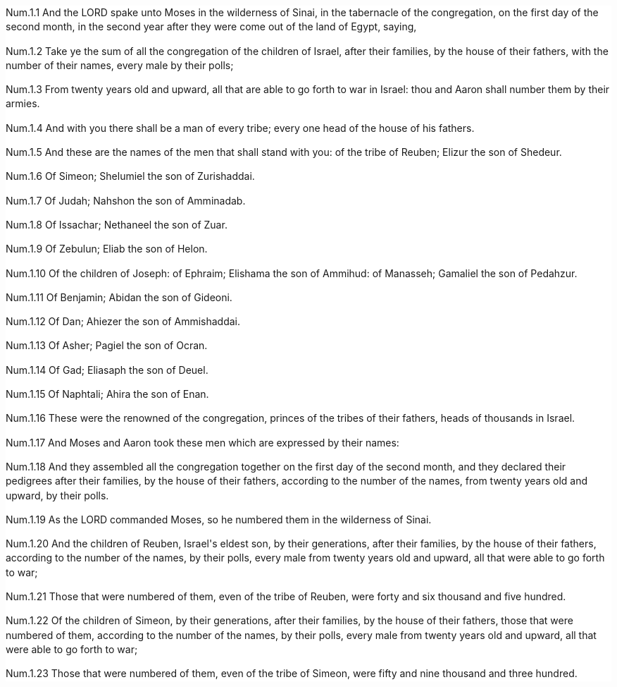 Num.1.1 And the LORD spake unto Moses in the wilderness of Sinai, in the tabernacle of the congregation, on the first day of the second month, in the second year after they were come out of the land of Egypt, saying,

Num.1.2 Take ye the sum of all the congregation of the children of Israel, after their families, by the house of their fathers, with the number of their names, every male by their polls;

Num.1.3 From twenty years old and upward, all that are able to go forth to war in Israel: thou and Aaron shall number them by their armies.

Num.1.4 And with you there shall be a man of every tribe; every one head of the house of his fathers.

Num.1.5 And these are the names of the men that shall stand with you: of the tribe of Reuben; Elizur the son of Shedeur.

Num.1.6 Of Simeon; Shelumiel the son of Zurishaddai.

Num.1.7 Of Judah; Nahshon the son of Amminadab.

Num.1.8 Of Issachar; Nethaneel the son of Zuar.

Num.1.9 Of Zebulun; Eliab the son of Helon.

Num.1.10 Of the children of Joseph: of Ephraim; Elishama the son of Ammihud: of Manasseh; Gamaliel the son of Pedahzur.

Num.1.11 Of Benjamin; Abidan the son of Gideoni.

Num.1.12 Of Dan; Ahiezer the son of Ammishaddai.

Num.1.13 Of Asher; Pagiel the son of Ocran.

Num.1.14 Of Gad; Eliasaph the son of Deuel.

Num.1.15 Of Naphtali; Ahira the son of Enan.

Num.1.16 These were the renowned of the congregation, princes of the tribes of their fathers, heads of thousands in Israel.

Num.1.17 And Moses and Aaron took these men which are expressed by their names:

Num.1.18 And they assembled all the congregation together on the first day of the second month, and they declared their pedigrees after their families, by the house of their fathers, according to the number of the names, from twenty years old and upward, by their polls.

Num.1.19 As the LORD commanded Moses, so he numbered them in the wilderness of Sinai.

Num.1.20 And the children of Reuben, Israel's eldest son, by their generations, after their families, by the house of their fathers, according to the number of the names, by their polls, every male from twenty years old and upward, all that were able to go forth to war;

Num.1.21 Those that were numbered of them, even of the tribe of Reuben, were forty and six thousand and five hundred.

Num.1.22 Of the children of Simeon, by their generations, after their families, by the house of their fathers, those that were numbered of them, according to the number of the names, by their polls, every male from twenty years old and upward, all that were able to go forth to war;

Num.1.23 Those that were numbered of them, even of the tribe of Simeon, were fifty and nine thousand and three hundred.
